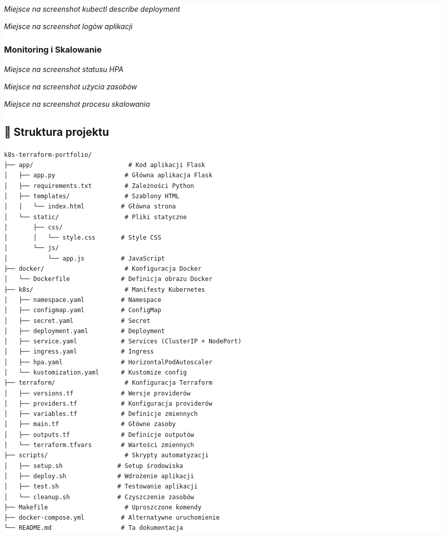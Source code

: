 
*Miejsce na screenshot kubectl describe deployment*


*Miejsce na screenshot logów aplikacji*

### Monitoring i Skalowanie


*Miejsce na screenshot statusu HPA*


*Miejsce na screenshot użycia zasobów*


*Miejsce na screenshot procesu skalowania*

## 📁 Struktura projektu

```
k8s-terraform-portfolio/
├── app/                          # Kod aplikacji Flask
│   ├── app.py                   # Główna aplikacja Flask
│   ├── requirements.txt         # Zależności Python
│   ├── templates/               # Szablony HTML
│   │   └── index.html          # Główna strona
│   └── static/                  # Pliki statyczne
│       ├── css/
│       │   └── style.css       # Style CSS
│       └── js/
│           └── app.js          # JavaScript
├── docker/                      # Konfiguracja Docker
│   └── Dockerfile              # Definicja obrazu Docker
├── k8s/                         # Manifesty Kubernetes
│   ├── namespace.yaml          # Namespace
│   ├── configmap.yaml          # ConfigMap
│   ├── secret.yaml             # Secret
│   ├── deployment.yaml         # Deployment
│   ├── service.yaml            # Services (ClusterIP + NodePort)
│   ├── ingress.yaml            # Ingress
│   ├── hpa.yaml                # HorizontalPodAutoscaler
│   └── kustomization.yaml      # Kustomize config
├── terraform/                   # Konfiguracja Terraform
│   ├── versions.tf             # Wersje providerów
│   ├── providers.tf            # Konfiguracja providerów
│   ├── variables.tf            # Definicje zmiennych
│   ├── main.tf                 # Główne zasoby
│   ├── outputs.tf              # Definicje outputów
│   └── terraform.tfvars        # Wartości zmiennych
├── scripts/                     # Skrypty automatyzacji
│   ├── setup.sh               # Setup środowiska
│   ├── deploy.sh              # Wdrożenie aplikacji
│   ├── test.sh                # Testowanie aplikacji
│   └── cleanup.sh             # Czyszczenie zasobów
├── Makefile                     # Uproszczone komendy
├── docker-compose.yml          # Alternatywne uruchomienie
└── README.md                   # Ta dokumentacja
```

